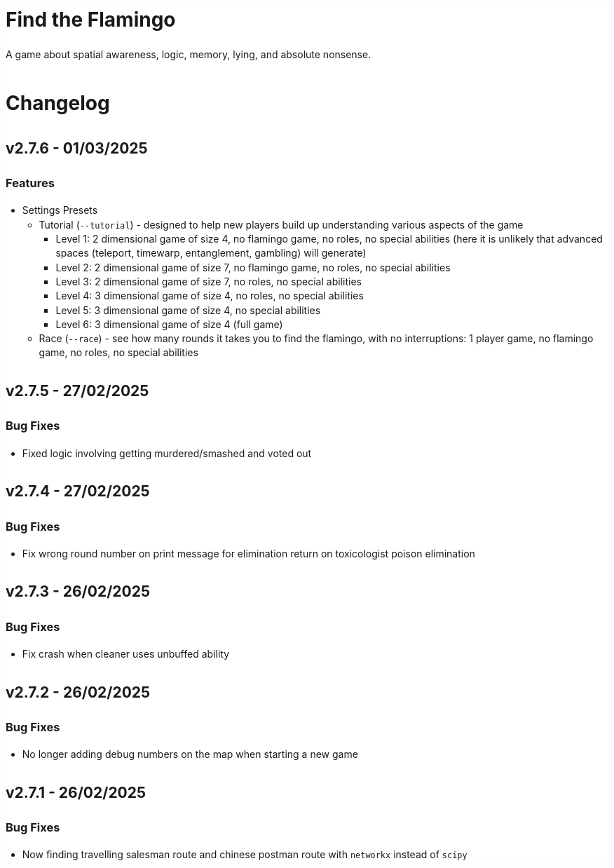 # Find the Flamingo
A game about spatial awareness, logic, memory, lying, and absolute nonsense.

# Changelog

## v2.7.6 - 01/03/2025
### Features
- Settings Presets
  - Tutorial (`--tutorial`) - designed to help new players build up understanding various aspects of the game
    - Level 1: 2 dimensional game of size 4, no flamingo game, no roles, no special abilities (here it is unlikely that advanced spaces (teleport, timewarp, entanglement, gambling) will generate)
    - Level 2: 2 dimensional game of size 7, no flamingo game, no roles, no special abilities
    - Level 3: 2 dimensional game of size 7, no roles, no special abilities
    - Level 4: 3 dimensional game of size 4, no roles, no special abilities
    - Level 5: 3 dimensional game of size 4, no special abilities
    - Level 6: 3 dimensional game of size 4 (full game)
  - Race (`--race`) - see how many rounds it takes you to find the flamingo, with no interruptions: 1 player game, no flamingo game, no roles, no special abilities

## v2.7.5 - 27/02/2025
### Bug Fixes
- Fixed logic involving getting murdered/smashed and voted out

## v2.7.4 - 27/02/2025
### Bug Fixes
- Fix wrong round number on print message for elimination return on toxicologist poison elimination

## v2.7.3 - 26/02/2025
### Bug Fixes
- Fix crash when cleaner uses unbuffed ability

## v2.7.2 - 26/02/2025
### Bug Fixes
- No longer adding debug numbers on the map when starting a new game

## v2.7.1 - 26/02/2025
### Bug Fixes
- Now finding travelling salesman route and chinese postman route with `networkx` instead of `scipy`
